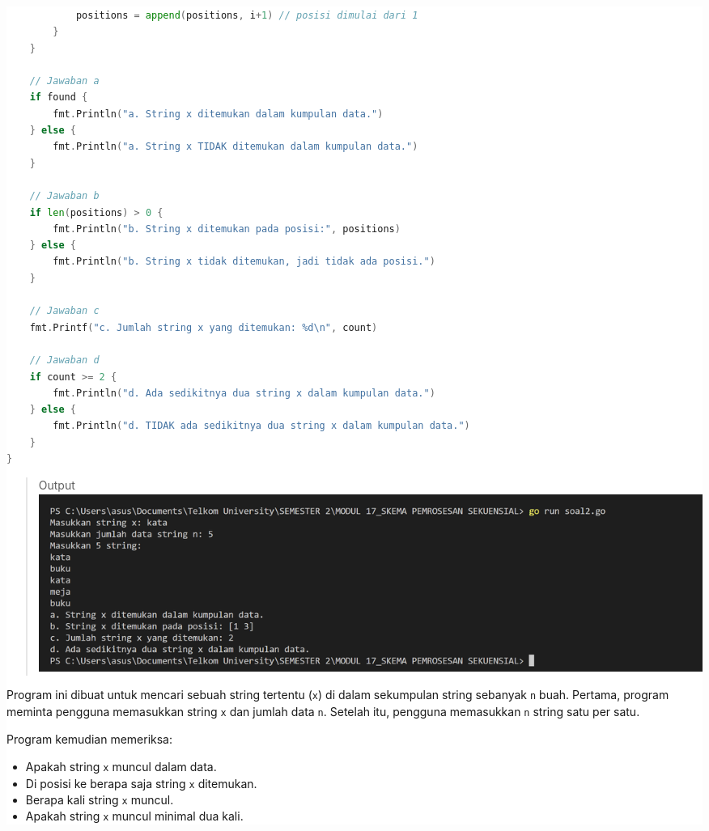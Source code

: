 ```go
            positions = append(positions, i+1) // posisi dimulai dari 1
        }
    }

    // Jawaban a
    if found {
        fmt.Println("a. String x ditemukan dalam kumpulan data.")
    } else {
        fmt.Println("a. String x TIDAK ditemukan dalam kumpulan data.")
    }

    // Jawaban b
    if len(positions) > 0 {
        fmt.Println("b. String x ditemukan pada posisi:", positions)
    } else {
        fmt.Println("b. String x tidak ditemukan, jadi tidak ada posisi.")
    }
    
    // Jawaban c
    fmt.Printf("c. Jumlah string x yang ditemukan: %d\n", count)
  
    // Jawaban d
    if count >= 2 {
        fmt.Println("d. Ada sedikitnya dua string x dalam kumpulan data.")
    } else {
        fmt.Println("d. TIDAK ada sedikitnya dua string x dalam kumpulan data.")
    }
}
```

> Output
> ![](output/No2Modul7.png)

Program ini dibuat untuk mencari sebuah string tertentu (`x`) di dalam sekumpulan string sebanyak `n` buah. Pertama, program meminta pengguna memasukkan string `x` dan jumlah data `n`. Setelah itu, pengguna memasukkan `n` string satu per satu.

Program kemudian memeriksa:
- Apakah string `x` muncul dalam data.
- Di posisi ke berapa saja string `x` ditemukan.
- Berapa kali string `x` muncul.
- Apakah string `x` muncul minimal dua kali.
